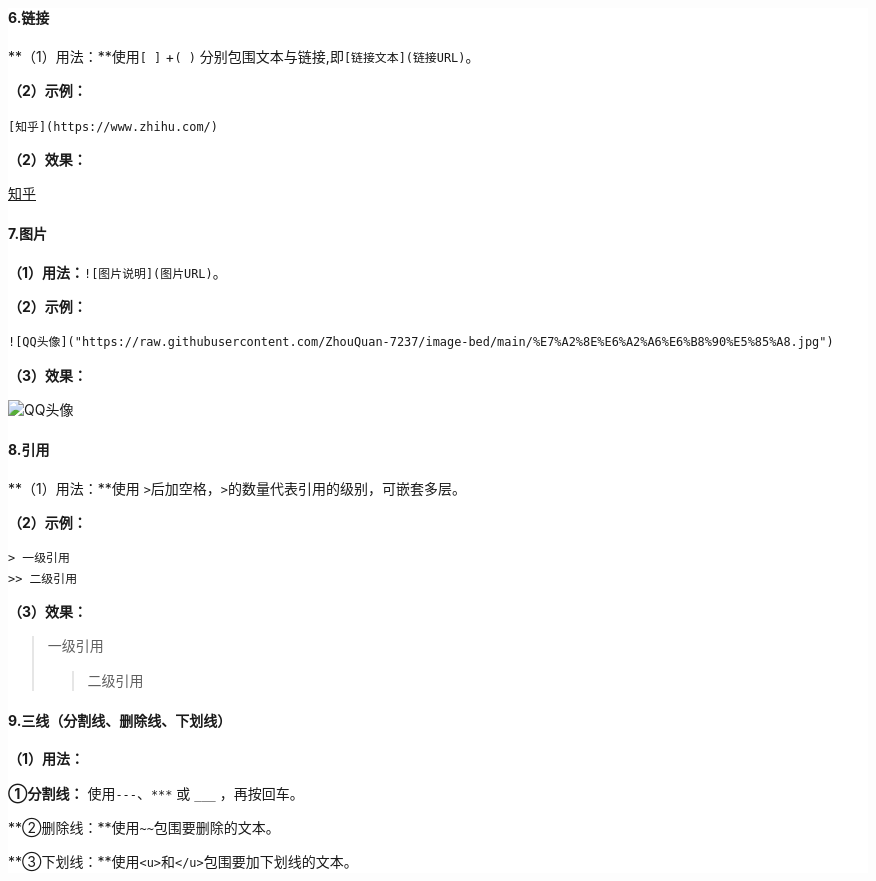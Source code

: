 

#### **6.链接**

**（1）用法：**使用`[ ]` +`( )` 分别包围文本与链接,即`[链接文本](链接URL)`。

**（2）示例：**

```text
[知乎](https://www.zhihu.com/)
```

**（2）效果：**

[知乎](https://www.zhihu.com/)



#### **7.图片**

**（1）用法：**`![图片说明](图片URL)`。

**（2）示例：**

```text
![QQ头像]("https://raw.githubusercontent.com/ZhouQuan-7237/image-bed/main/%E7%A2%8E%E6%A2%A6%E6%B8%90%E5%85%A8.jpg")
```

**（3）效果：**



![QQ头像](https://raw.githubusercontent.com/ZhouQuan-7237/image-bed/main/%E7%A2%8E%E6%A2%A6%E6%B8%90%E5%85%A8.jpg)

#### **8.引用**

**（1）用法：**使用 `>`后加空格，`>`的数量代表引用的级别，可嵌套多层。

**（2）示例：**

```text
> 一级引用
>> 二级引用
```

**（3）效果：**

> 一级引用
>
> > 二级引用



#### **9.三线（分割线、删除线、下划线）**

**（1）用法：**

**①分割线：** 使用`---`、`***` 或 `___` ，再按回车。

**②删除线：**使用`~~`包围要删除的文本。

**③下划线：**使用`<u>`和`</u>`包围要加下划线的文本。
